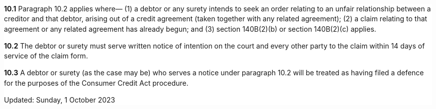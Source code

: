 **10.1** Paragraph 10.2 applies where—
(1) a debtor or any surety intends to seek an order relating to an unfair relationship between a creditor and that debtor, arising out of a credit agreement (taken together with any related agreement);
(2) a claim relating to that agreement or any related agreement has already begun; and
(3) section 140B(2)(b) or section 140B(2)(c) applies.

**10.2** The debtor or surety must serve written notice of intention on the court and every other party to the claim within 14 days of service of the claim form.

**10.3** A debtor or surety (as the case may be) who serves a notice under paragraph 10.2 will be treated as having filed a defence for the purposes of the Consumer Credit Act procedure.

Updated: Sunday, 1 October 2023


